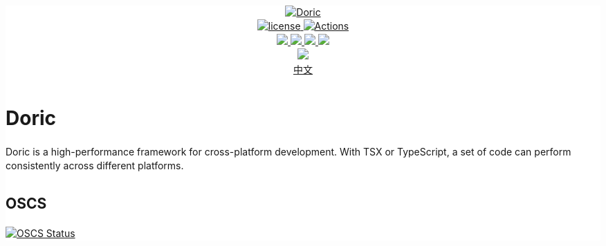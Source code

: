 <div align="center">
 <a href="https://doric.pub">
    <img alt="Doric" src="https://doric.pub/logo.png" width="200" />
 </a>
</div>

<div align="center">
<a href="https://github.com/doric-pub/Doric/blob/master/LICENSE">
    <img alt="license" src="https://img.shields.io/npm/l/doric" />
</a>
<a href="https://github.com/doric-pub/Doric/actions">
    <img alt="Actions" src="https://github.com/doric-pub/Doric/workflows/Release/badge.svg" />
</a>
</div>

<div align="center">
  <a href= "https://www.npmjs.com/package/doric">
     <img src="https://img.shields.io/npm/v/doric"/>
  </a>
  <a href="https://www.npmjs.com/package/doric">
    <img src="https://img.shields.io/npm/dm/doric.svg?maxAge=43200&style=flat-square"/>
  </a>
  <a href="https://mvnrepository.com/artifact/pub.doric/core">
    <img src="https://img.shields.io/maven-central/v/pub.doric/core"/>
  </a>
  <a href="https://cocoapods.org/pods/DoricCore">
    <img src="https://img.shields.io/cocoapods/v/DoricCore"/>
  </a>
</div>
<div align="center">
 <a href="https://www.oscs1024.com/project/oscs/doric-pub/Doric?ref=badge_small" alt="OSCS Status"><img src="https://www.oscs1024.com/platform/badge/doric-pub/Doric.svg?size=small"/></a>
</div>
<div align="center">
 <a href="README.md">
     中文
 </a>
</div>

# Doric
Doric is a high-performance framework for cross-platform development. With TSX or TypeScript, a set of code can perform consistently across different platforms.

## OSCS
[![OSCS Status](https://www.oscs1024.com/platform/badge/doric-pub/Doric.svg?size=large)](https://www.oscs1024.com/project/doric-pub/Doric?ref=badge_large)
